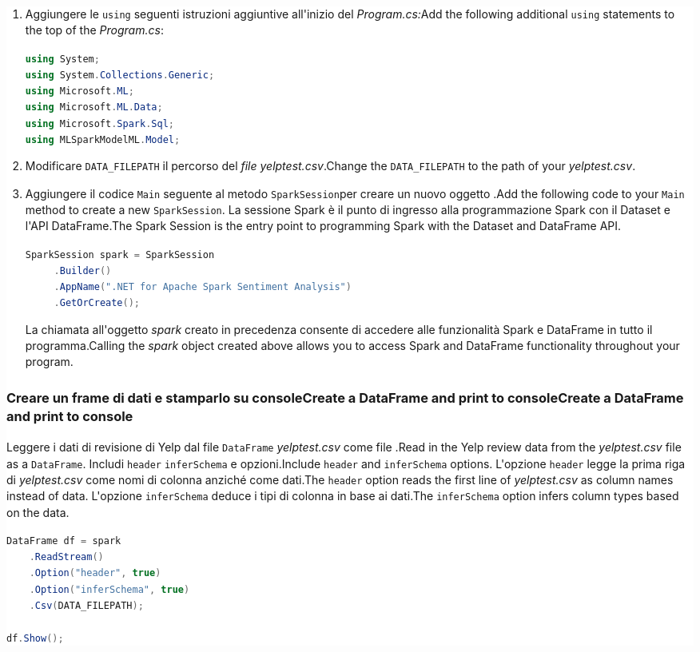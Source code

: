 1. <span data-ttu-id="1b967-155">Aggiungere le `using` seguenti istruzioni aggiuntive all'inizio del *Program.cs:*</span><span class="sxs-lookup"><span data-stu-id="1b967-155">Add the following additional `using` statements to the top of the *Program.cs*:</span></span>

   ```csharp
   using System;
   using System.Collections.Generic;
   using Microsoft.ML;
   using Microsoft.ML.Data;
   using Microsoft.Spark.Sql;
   using MLSparkModelML.Model;
   ```

1. <span data-ttu-id="1b967-156">Modificare `DATA_FILEPATH` il percorso del *file yelptest.csv*.</span><span class="sxs-lookup"><span data-stu-id="1b967-156">Change the `DATA_FILEPATH` to the path of your *yelptest.csv*.</span></span>

1. <span data-ttu-id="1b967-157">Aggiungere il codice `Main` seguente al metodo `SparkSession`per creare un nuovo oggetto .</span><span class="sxs-lookup"><span data-stu-id="1b967-157">Add the following code to your `Main` method to create a new `SparkSession`.</span></span> <span data-ttu-id="1b967-158">La sessione Spark è il punto di ingresso alla programmazione Spark con il Dataset e l'API DataFrame.</span><span class="sxs-lookup"><span data-stu-id="1b967-158">The Spark Session is the entry point to programming Spark with the Dataset and DataFrame API.</span></span>

   ```csharp
   SparkSession spark = SparkSession
        .Builder()
        .AppName(".NET for Apache Spark Sentiment Analysis")
        .GetOrCreate();
   ```

   <span data-ttu-id="1b967-159">La chiamata all'oggetto *spark* creato in precedenza consente di accedere alle funzionalità Spark e DataFrame in tutto il programma.</span><span class="sxs-lookup"><span data-stu-id="1b967-159">Calling the *spark* object created above allows you to access Spark and DataFrame functionality throughout your program.</span></span>

### <a name="create-a-dataframe-and-print-to-console"></a><span data-ttu-id="1b967-160">Creare un frame di dati e stamparlo su consoleCreate a DataFrame and print to console</span><span class="sxs-lookup"><span data-stu-id="1b967-160">Create a DataFrame and print to console</span></span>

<span data-ttu-id="1b967-161">Leggere i dati di revisione di Yelp dal file `DataFrame` *yelptest.csv* come file .</span><span class="sxs-lookup"><span data-stu-id="1b967-161">Read in the Yelp review data from the *yelptest.csv* file as a `DataFrame`.</span></span> <span data-ttu-id="1b967-162">Includi `header` `inferSchema` e opzioni.</span><span class="sxs-lookup"><span data-stu-id="1b967-162">Include `header` and `inferSchema` options.</span></span> <span data-ttu-id="1b967-163">L'opzione `header` legge la prima riga di *yelptest.csv* come nomi di colonna anziché come dati.</span><span class="sxs-lookup"><span data-stu-id="1b967-163">The `header` option reads the first line of *yelptest.csv* as column names instead of data.</span></span> <span data-ttu-id="1b967-164">L'opzione `inferSchema` deduce i tipi di colonna in base ai dati.</span><span class="sxs-lookup"><span data-stu-id="1b967-164">The `inferSchema` option infers column types based on the data.</span></span>

```csharp
DataFrame df = spark
    .ReadStream()
    .Option("header", true)
    .Option("inferSchema", true)
    .Csv(DATA_FILEPATH);

df.Show();
```
